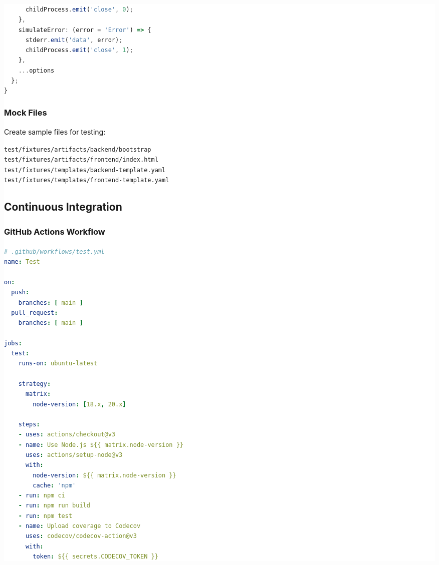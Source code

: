 ```typescript
      childProcess.emit('close', 0);
    },
    simulateError: (error = 'Error') => {
      stderr.emit('data', error);
      childProcess.emit('close', 1);
    },
    ...options
  };
}
```

### Mock Files

Create sample files for testing:

```
test/fixtures/artifacts/backend/bootstrap
test/fixtures/artifacts/frontend/index.html
test/fixtures/templates/backend-template.yaml
test/fixtures/templates/frontend-template.yaml
```

## Continuous Integration

### GitHub Actions Workflow

```yaml
# .github/workflows/test.yml
name: Test

on:
  push:
    branches: [ main ]
  pull_request:
    branches: [ main ]

jobs:
  test:
    runs-on: ubuntu-latest

    strategy:
      matrix:
        node-version: [18.x, 20.x]

    steps:
    - uses: actions/checkout@v3
    - name: Use Node.js ${{ matrix.node-version }}
      uses: actions/setup-node@v3
      with:
        node-version: ${{ matrix.node-version }}
        cache: 'npm'
    - run: npm ci
    - run: npm run build
    - run: npm test
    - name: Upload coverage to Codecov
      uses: codecov/codecov-action@v3
      with:
        token: ${{ secrets.CODECOV_TOKEN }}
```
